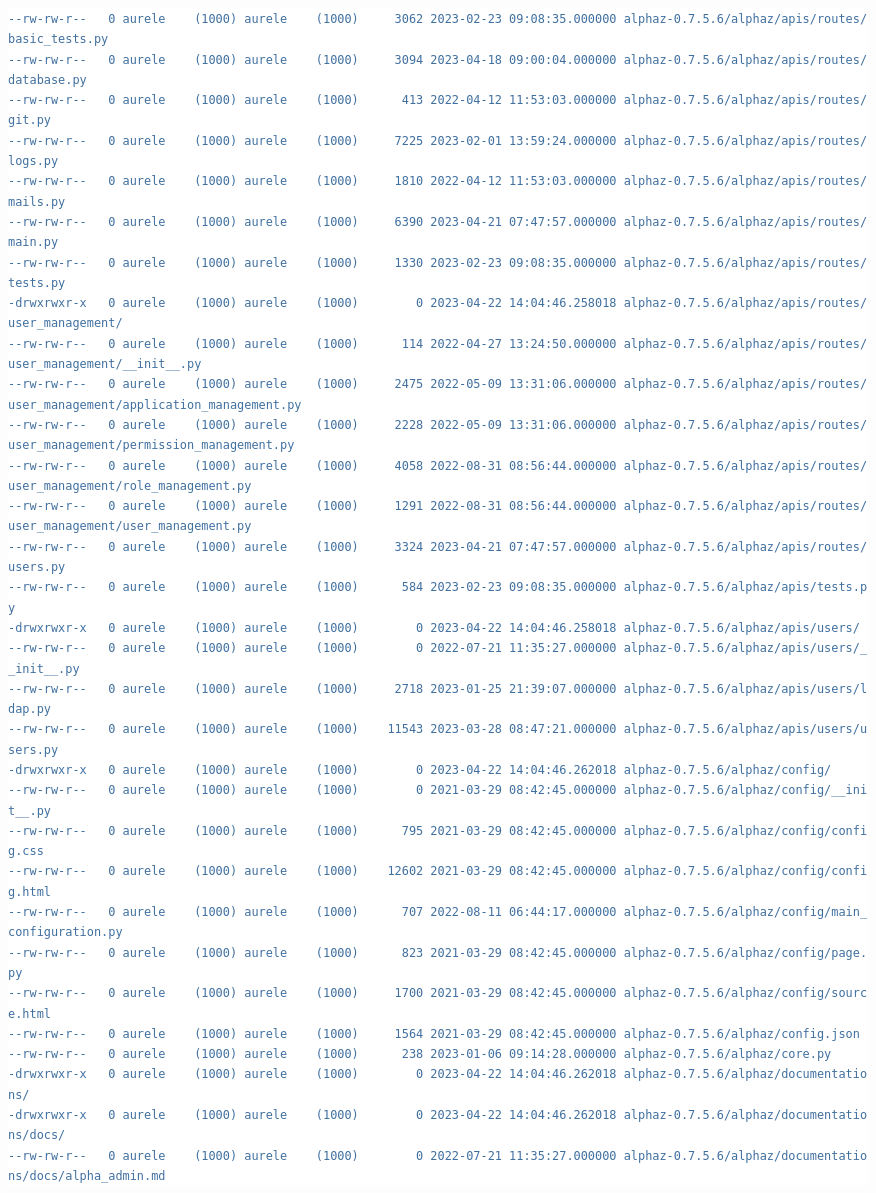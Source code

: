 ```diff
--rw-rw-r--   0 aurele    (1000) aurele    (1000)     3062 2023-02-23 09:08:35.000000 alphaz-0.7.5.6/alphaz/apis/routes/basic_tests.py
--rw-rw-r--   0 aurele    (1000) aurele    (1000)     3094 2023-04-18 09:00:04.000000 alphaz-0.7.5.6/alphaz/apis/routes/database.py
--rw-rw-r--   0 aurele    (1000) aurele    (1000)      413 2022-04-12 11:53:03.000000 alphaz-0.7.5.6/alphaz/apis/routes/git.py
--rw-rw-r--   0 aurele    (1000) aurele    (1000)     7225 2023-02-01 13:59:24.000000 alphaz-0.7.5.6/alphaz/apis/routes/logs.py
--rw-rw-r--   0 aurele    (1000) aurele    (1000)     1810 2022-04-12 11:53:03.000000 alphaz-0.7.5.6/alphaz/apis/routes/mails.py
--rw-rw-r--   0 aurele    (1000) aurele    (1000)     6390 2023-04-21 07:47:57.000000 alphaz-0.7.5.6/alphaz/apis/routes/main.py
--rw-rw-r--   0 aurele    (1000) aurele    (1000)     1330 2023-02-23 09:08:35.000000 alphaz-0.7.5.6/alphaz/apis/routes/tests.py
-drwxrwxr-x   0 aurele    (1000) aurele    (1000)        0 2023-04-22 14:04:46.258018 alphaz-0.7.5.6/alphaz/apis/routes/user_management/
--rw-rw-r--   0 aurele    (1000) aurele    (1000)      114 2022-04-27 13:24:50.000000 alphaz-0.7.5.6/alphaz/apis/routes/user_management/__init__.py
--rw-rw-r--   0 aurele    (1000) aurele    (1000)     2475 2022-05-09 13:31:06.000000 alphaz-0.7.5.6/alphaz/apis/routes/user_management/application_management.py
--rw-rw-r--   0 aurele    (1000) aurele    (1000)     2228 2022-05-09 13:31:06.000000 alphaz-0.7.5.6/alphaz/apis/routes/user_management/permission_management.py
--rw-rw-r--   0 aurele    (1000) aurele    (1000)     4058 2022-08-31 08:56:44.000000 alphaz-0.7.5.6/alphaz/apis/routes/user_management/role_management.py
--rw-rw-r--   0 aurele    (1000) aurele    (1000)     1291 2022-08-31 08:56:44.000000 alphaz-0.7.5.6/alphaz/apis/routes/user_management/user_management.py
--rw-rw-r--   0 aurele    (1000) aurele    (1000)     3324 2023-04-21 07:47:57.000000 alphaz-0.7.5.6/alphaz/apis/routes/users.py
--rw-rw-r--   0 aurele    (1000) aurele    (1000)      584 2023-02-23 09:08:35.000000 alphaz-0.7.5.6/alphaz/apis/tests.py
-drwxrwxr-x   0 aurele    (1000) aurele    (1000)        0 2023-04-22 14:04:46.258018 alphaz-0.7.5.6/alphaz/apis/users/
--rw-rw-r--   0 aurele    (1000) aurele    (1000)        0 2022-07-21 11:35:27.000000 alphaz-0.7.5.6/alphaz/apis/users/__init__.py
--rw-rw-r--   0 aurele    (1000) aurele    (1000)     2718 2023-01-25 21:39:07.000000 alphaz-0.7.5.6/alphaz/apis/users/ldap.py
--rw-rw-r--   0 aurele    (1000) aurele    (1000)    11543 2023-03-28 08:47:21.000000 alphaz-0.7.5.6/alphaz/apis/users/users.py
-drwxrwxr-x   0 aurele    (1000) aurele    (1000)        0 2023-04-22 14:04:46.262018 alphaz-0.7.5.6/alphaz/config/
--rw-rw-r--   0 aurele    (1000) aurele    (1000)        0 2021-03-29 08:42:45.000000 alphaz-0.7.5.6/alphaz/config/__init__.py
--rw-rw-r--   0 aurele    (1000) aurele    (1000)      795 2021-03-29 08:42:45.000000 alphaz-0.7.5.6/alphaz/config/config.css
--rw-rw-r--   0 aurele    (1000) aurele    (1000)    12602 2021-03-29 08:42:45.000000 alphaz-0.7.5.6/alphaz/config/config.html
--rw-rw-r--   0 aurele    (1000) aurele    (1000)      707 2022-08-11 06:44:17.000000 alphaz-0.7.5.6/alphaz/config/main_configuration.py
--rw-rw-r--   0 aurele    (1000) aurele    (1000)      823 2021-03-29 08:42:45.000000 alphaz-0.7.5.6/alphaz/config/page.py
--rw-rw-r--   0 aurele    (1000) aurele    (1000)     1700 2021-03-29 08:42:45.000000 alphaz-0.7.5.6/alphaz/config/source.html
--rw-rw-r--   0 aurele    (1000) aurele    (1000)     1564 2021-03-29 08:42:45.000000 alphaz-0.7.5.6/alphaz/config.json
--rw-rw-r--   0 aurele    (1000) aurele    (1000)      238 2023-01-06 09:14:28.000000 alphaz-0.7.5.6/alphaz/core.py
-drwxrwxr-x   0 aurele    (1000) aurele    (1000)        0 2023-04-22 14:04:46.262018 alphaz-0.7.5.6/alphaz/documentations/
-drwxrwxr-x   0 aurele    (1000) aurele    (1000)        0 2023-04-22 14:04:46.262018 alphaz-0.7.5.6/alphaz/documentations/docs/
--rw-rw-r--   0 aurele    (1000) aurele    (1000)        0 2022-07-21 11:35:27.000000 alphaz-0.7.5.6/alphaz/documentations/docs/alpha_admin.md
```